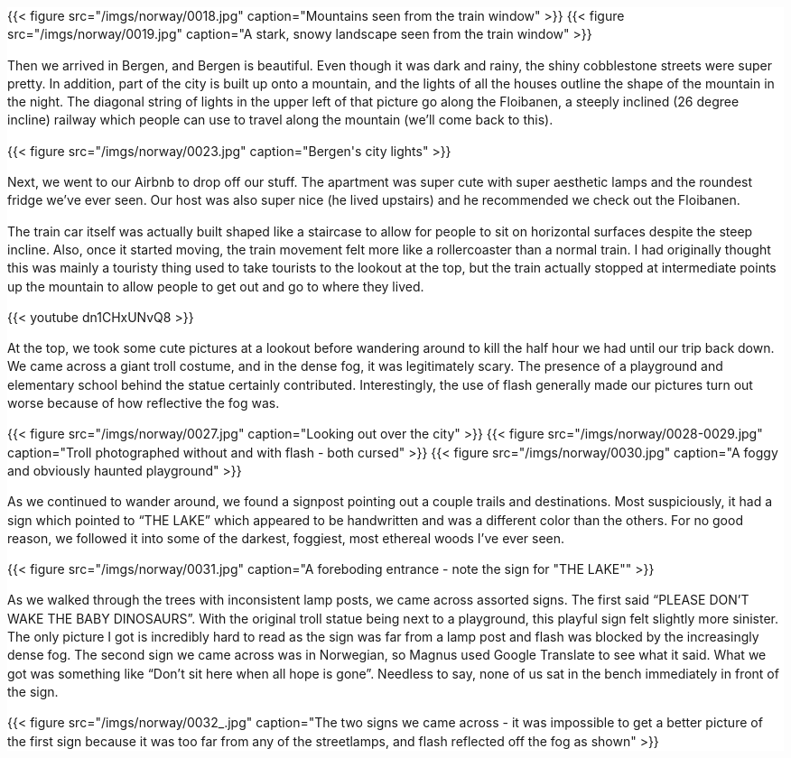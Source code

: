 
{{< figure src="/imgs/norway/0018.jpg" caption="Mountains seen from the train window" >}}
{{< figure src="/imgs/norway/0019.jpg" caption="A stark, snowy landscape seen from the train window" >}}

Then we arrived in Bergen, and Bergen is beautiful. Even though it was dark and rainy, the shiny cobblestone streets were super pretty. In addition, part of the city is built up onto a mountain, and the lights of all the houses outline the shape of the mountain in the night. The diagonal string of lights in the upper left of that picture go along the Floibanen, a steeply inclined (26 degree incline) railway which people can use to travel along the mountain (we’ll come back to this).

{{< figure src="/imgs/norway/0023.jpg" caption="Bergen's city lights" >}}

Next, we went to our Airbnb to drop off our stuff. The apartment was super cute with super aesthetic lamps and the roundest fridge we’ve ever seen. Our host was also super nice (he lived upstairs) and he recommended we check out the Floibanen.

The train car itself was actually built shaped like a staircase to allow for people to sit on horizontal surfaces despite the steep incline. Also, once it started moving, the train movement felt more like a rollercoaster than a normal train. I had originally thought this was mainly a touristy thing used to take tourists to the lookout at the top, but the train actually stopped at intermediate points up the mountain to allow people to get out and go to where they lived.

{{< youtube dn1CHxUNvQ8 >}}

At the top, we took some cute pictures at a lookout before wandering around to kill the half hour we had until our trip back down. We came across a giant troll costume, and in the dense fog, it was legitimately scary. The presence of a playground and elementary school behind the statue certainly contributed. Interestingly, the use of flash generally made our pictures turn out worse because of how reflective the fog was.


{{< figure src="/imgs/norway/0027.jpg" caption="Looking out over the city" >}}
{{< figure src="/imgs/norway/0028-0029.jpg" caption="Troll photographed without and with flash - both cursed" >}}
{{< figure src="/imgs/norway/0030.jpg" caption="A foggy and obviously haunted playground" >}}

As we continued to wander around, we found a signpost pointing out a couple trails and destinations. Most suspiciously, it had a sign which pointed to “THE LAKE” which appeared to be handwritten and was a different color than the others. For no good reason, we followed it into some of the darkest, foggiest, most ethereal woods I’ve ever seen.

{{< figure src="/imgs/norway/0031.jpg" caption="A foreboding entrance - note the sign for \"THE LAKE\"" >}}

As we walked through the trees with inconsistent lamp posts, we came across assorted signs. The first said “PLEASE DON’T WAKE THE BABY DINOSAURS”. With the original troll statue being next to a playground, this playful sign felt slightly more sinister. The only picture I got is incredibly hard to read as the sign was far from a lamp post and flash was blocked by the increasingly dense fog. The second sign we came across was in Norwegian, so Magnus used Google Translate to see what it said. What we got was something like “Don’t sit here when all hope is gone”. Needless to say, none of us sat in the bench immediately in front of the sign.

{{< figure src="/imgs/norway/0032_.jpg" caption="The two signs we came across - it was impossible to get a better picture of the first sign because it was too far from any of the streetlamps, and flash reflected off the fog as shown" >}}
